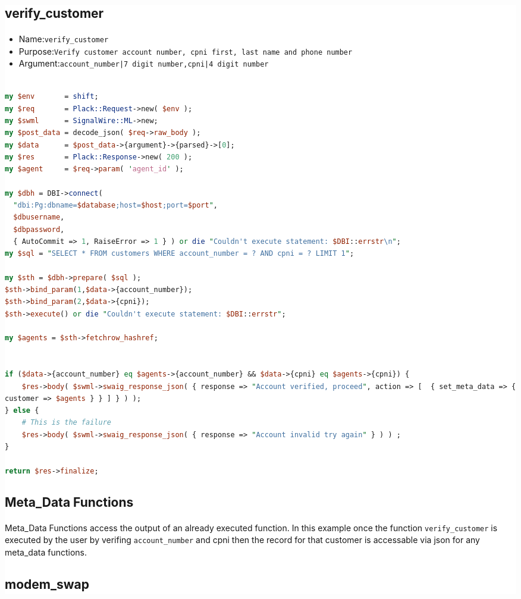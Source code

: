 
verify_customer
-----------------------

* Name:`verify_customer`
* Purpose:`Verify customer account number, cpni first, last name and phone number`
* Argument:`account_number|7 digit number,cpni|4 digit number`

```perl

my $env       = shift;
my $req       = Plack::Request->new( $env );
my $swml      = SignalWire::ML->new;
my $post_data = decode_json( $req->raw_body );
my $data      = $post_data->{argument}->{parsed}->[0];
my $res       = Plack::Response->new( 200 );
my $agent     = $req->param( 'agent_id' );

my $dbh = DBI->connect(
  "dbi:Pg:dbname=$database;host=$host;port=$port",
  $dbusername,
  $dbpassword,
  { AutoCommit => 1, RaiseError => 1 } ) or die "Couldn't execute statement: $DBI::errstr\n";
my $sql = "SELECT * FROM customers WHERE account_number = ? AND cpni = ? LIMIT 1";

my $sth = $dbh->prepare( $sql );
$sth->bind_param(1,$data->{account_number});
$sth->bind_param(2,$data->{cpni});
$sth->execute() or die "Couldn't execute statement: $DBI::errstr";

my $agents = $sth->fetchrow_hashref;


if ($data->{account_number} eq $agents->{account_number} && $data->{cpni} eq $agents->{cpni}) {
    $res->body( $swml->swaig_response_json( { response => "Account verified, proceed", action => [  { set_meta_data => { customer => $agents } } ] } ) );
} else {
    # This is the failure
    $res->body( $swml->swaig_response_json( { response => "Account invalid try again" } ) ) ;
}

return $res->finalize;
```

## Meta_Data Functions

Meta_Data Functions access the output of an already executed function. In this example once the function `verify_customer` is executed by the user by verifing `account_number` and cpni then the record for that customer is accessable via json for any meta_data functions.

modem_swap
-----------------------
